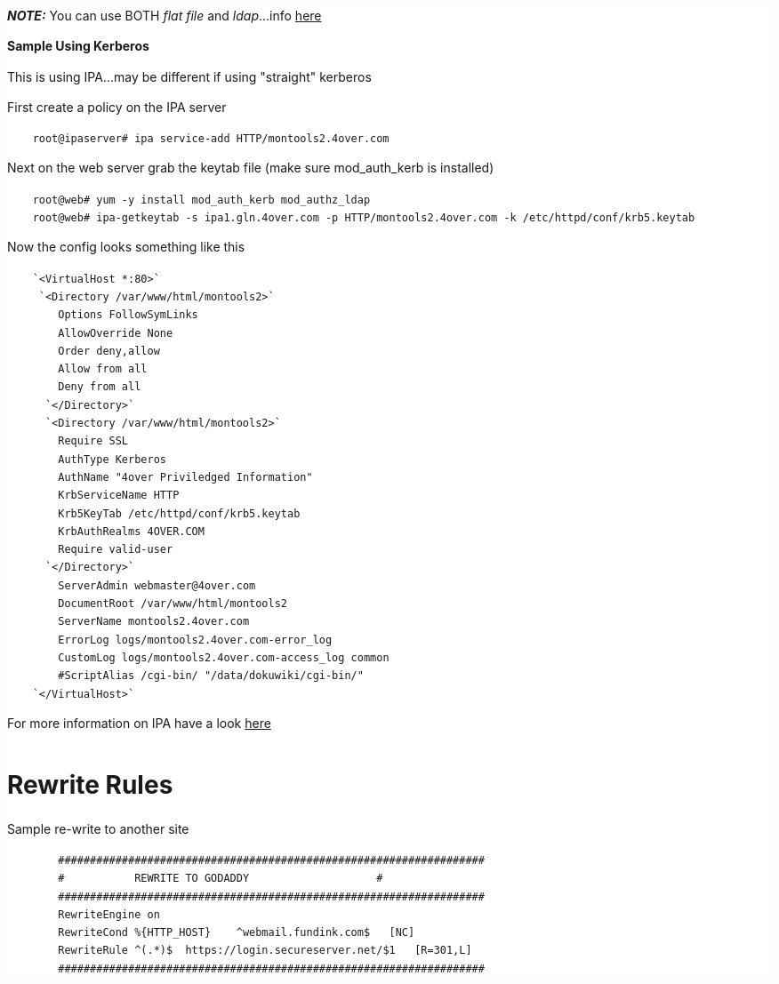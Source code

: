 ***__NOTE:__*** You can use BOTH *flat file* and *ldap*...info [here](openshift_enterprise_2.x#ldap)

__Sample Using Kerberos__

This is using IPA...may be different if using "straight" kerberos

First create a policy on the IPA server

```	
	root@ipaserver# ipa service-add HTTP/montools2.4over.com
```

Next on the web server grab the keytab file (make sure mod_auth_kerb is installed)

```	
	root@web# yum -y install mod_auth_kerb mod_authz_ldap
	root@web# ipa-getkeytab -s ipa1.gln.4over.com -p HTTP/montools2.4over.com -k /etc/httpd/conf/krb5.keytab
```

Now the config looks something like this

```	
	`<VirtualHost *:80>`
	 `<Directory /var/www/html/montools2>`
	    Options FollowSymLinks
	    AllowOverride None
	    Order deny,allow
	    Allow from all
	    Deny from all
	  `</Directory>`
	  `<Directory /var/www/html/montools2>`
	    Require SSL
	    AuthType Kerberos
	    AuthName "4over Priviledged Information"
	    KrbServiceName HTTP
	    Krb5KeyTab /etc/httpd/conf/krb5.keytab
	    KrbAuthRealms 4OVER.COM
	    Require valid-user
	  `</Directory>`
	    ServerAdmin webmaster@4over.com
	    DocumentRoot /var/www/html/montools2
	    ServerName montools2.4over.com
	    ErrorLog logs/montools2.4over.com-error_log
	    CustomLog logs/montools2.4over.com-access_log common
	    #ScriptAlias /cgi-bin/ "/data/dokuwiki/cgi-bin/"
	`</VirtualHost>`
```

For more information on IPA have a look [here](ipa_notes)
# Rewrite Rules

Sample re-write to another site

```	
	    ###################################################################
	    #   	 	REWRITE TO GODADDY		              #
	    ###################################################################
	    RewriteEngine on
	    RewriteCond	%{HTTP_HOST}	^webmail.fundink.com$	[NC]
	    RewriteRule	^(.*)$	https://login.secureserver.net/$1	[R=301,L]
	    ###################################################################
```
